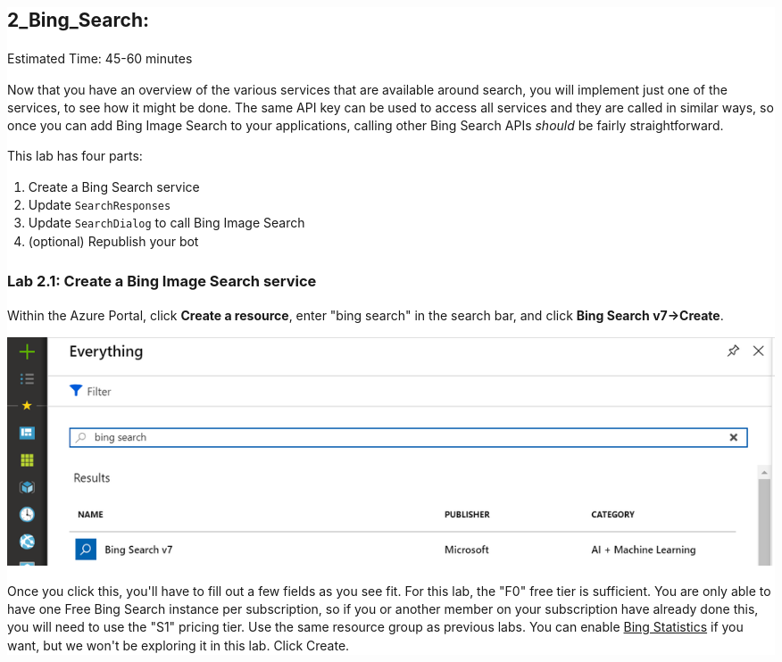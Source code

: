 ## 2_Bing_Search:
Estimated Time: 45-60 minutes


Now that you have an overview of the various services that are available around search, you will implement just one of the services, to see how it might be done. The same API key can be used to access all services and they are called in similar ways, so once you can add Bing Image Search to your applications, calling other Bing Search APIs *should* be fairly straightforward.  

This lab has four parts:  

1. Create a Bing Search service
2. Update `SearchResponses`
3. Update `SearchDialog` to call Bing Image Search
4. (optional) Republish your bot


### Lab 2.1: Create a Bing Image Search service

Within the Azure Portal, click **Create a resource**, enter "bing search" in the search bar, and click **Bing Search v7->Create**.

![Bing Search: Azure Portal](./resources/assets/aportal.png)

Once you click this, you'll have to fill out a few fields as you see fit. For this lab, the "F0" free tier is sufficient. You are only able to have one Free Bing Search instance per subscription, so if you or another member on your subscription have already done this, you will need to use the "S1" pricing tier. Use the same resource group as previous labs. You can enable [Bing Statistics](https://www.bingapistatistics.com/) if you want, but we won't be exploring it in this lab. Click Create.  
